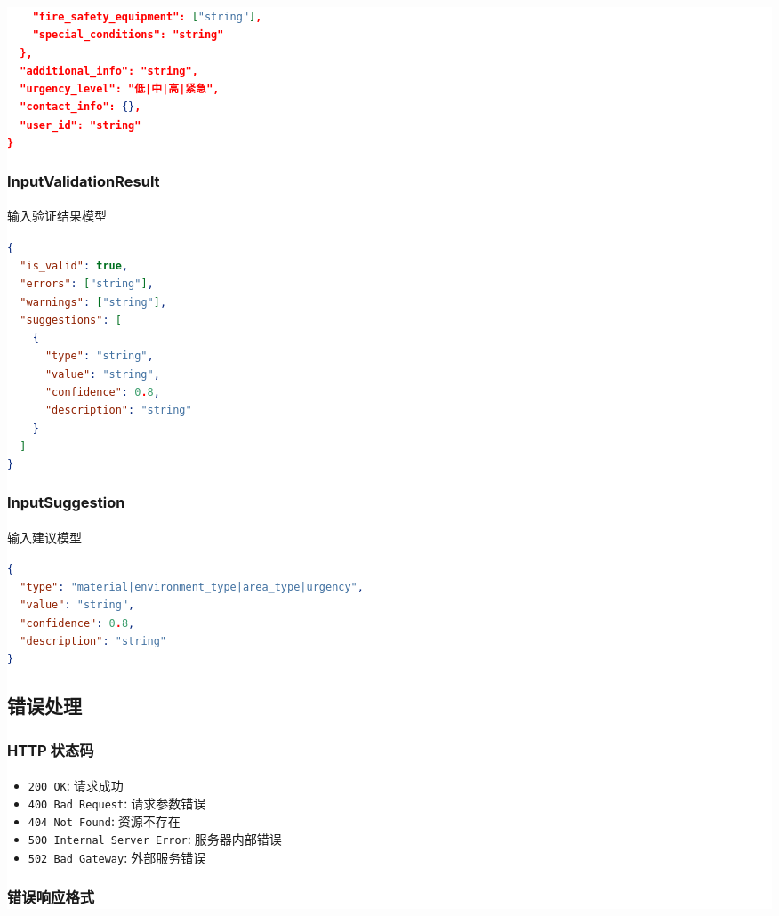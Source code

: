 ```json
    "fire_safety_equipment": ["string"],
    "special_conditions": "string"
  },
  "additional_info": "string",
  "urgency_level": "低|中|高|紧急",
  "contact_info": {},
  "user_id": "string"
}
```

### InputValidationResult
输入验证结果模型

```json
{
  "is_valid": true,
  "errors": ["string"],
  "warnings": ["string"],
  "suggestions": [
    {
      "type": "string",
      "value": "string",
      "confidence": 0.8,
      "description": "string"
    }
  ]
}
```

### InputSuggestion
输入建议模型

```json
{
  "type": "material|environment_type|area_type|urgency",
  "value": "string",
  "confidence": 0.8,
  "description": "string"
}
```

## 错误处理

### HTTP 状态码

- `200 OK`: 请求成功
- `400 Bad Request`: 请求参数错误
- `404 Not Found`: 资源不存在
- `500 Internal Server Error`: 服务器内部错误
- `502 Bad Gateway`: 外部服务错误

### 错误响应格式
